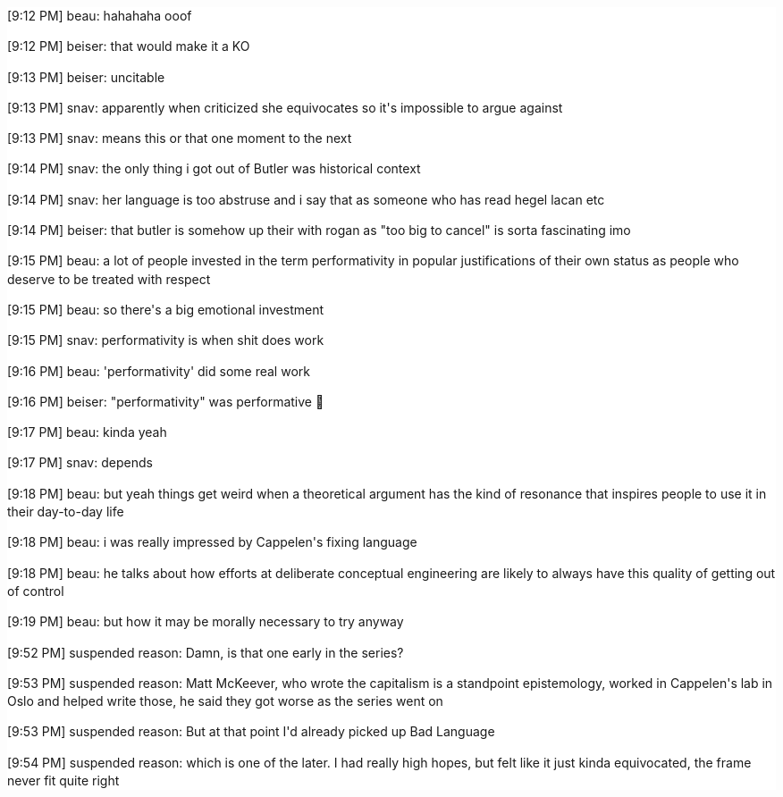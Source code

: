 [9:12 PM] beau: hahahaha ooof

[9:12 PM] beiser: that would make it a KO

[9:13 PM] beiser: uncitable

[9:13 PM] snav: apparently when criticized she equivocates so it's impossible to argue against

[9:13 PM] snav: means this or that one moment to the next

[9:14 PM] snav: the only thing i got out of Butler was historical context

[9:14 PM] snav: her language is too abstruse and i say that as someone who has read hegel lacan etc

[9:14 PM] beiser: that butler is somehow up their with rogan as "too big to cancel" is sorta fascinating imo

[9:15 PM] beau: a lot of people invested in the term performativity in popular justifications of their own status as people who deserve to be treated with respect

[9:15 PM] beau: so there's a big emotional investment

[9:15 PM] snav: performativity is when shit does work

[9:16 PM] beau: 'performativity' did some real work

[9:16 PM] beiser: "performativity" was performative  :nail_care:

[9:17 PM] beau: kinda yeah

[9:17 PM] snav: depends

[9:18 PM] beau: but yeah things get weird when a theoretical argument has the kind of resonance that inspires people to use it in their day-to-day life

[9:18 PM] beau: i was really impressed by Cappelen's fixing language

[9:18 PM] beau: he talks about how efforts at deliberate conceptual engineering are likely to always have this quality of getting out of control

[9:19 PM] beau: but how it may be morally necessary to try anyway

[9:52 PM] suspended reason: Damn, is that one early in the series?

[9:53 PM] suspended reason: Matt McKeever, who wrote the capitalism is a standpoint epistemology, worked in Cappelen's lab in Oslo and helped write those, he said they got worse as the series went on

[9:53 PM] suspended reason: But at that point I'd already picked up Bad Language

[9:54 PM] suspended reason: which is one of the later. I had really high hopes, but felt like it just kinda equivocated, the frame never fit quite right
